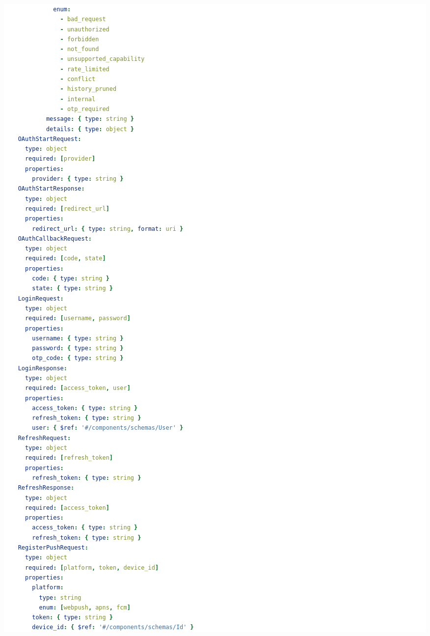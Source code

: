```yml
              enum:
                - bad_request
                - unauthorized
                - forbidden
                - not_found
                - unsupported_capability
                - rate_limited
                - conflict
                - history_pruned
                - internal
                - otp_required
            message: { type: string }
            details: { type: object }
    OAuthStartRequest:
      type: object
      required: [provider]
      properties:
        provider: { type: string }
    OAuthStartResponse:
      type: object
      required: [redirect_url]
      properties:
        redirect_url: { type: string, format: uri }
    OAuthCallbackRequest:
      type: object
      required: [code, state]
      properties:
        code: { type: string }
        state: { type: string }
    LoginRequest:
      type: object
      required: [username, password]
      properties:
        username: { type: string }
        password: { type: string }
        otp_code: { type: string }
    LoginResponse:
      type: object
      required: [access_token, user]
      properties:
        access_token: { type: string }
        refresh_token: { type: string }
        user: { $ref: '#/components/schemas/User' }
    RefreshRequest:
      type: object
      required: [refresh_token]
      properties:
        refresh_token: { type: string }
    RefreshResponse:
      type: object
      required: [access_token]
      properties:
        access_token: { type: string }
        refresh_token: { type: string }
    RegisterPushRequest:
      type: object
      required: [platform, token, device_id]
      properties:
        platform:
          type: string
          enum: [webpush, apns, fcm]
        token: { type: string }
        device_id: { $ref: '#/components/schemas/Id' }
```